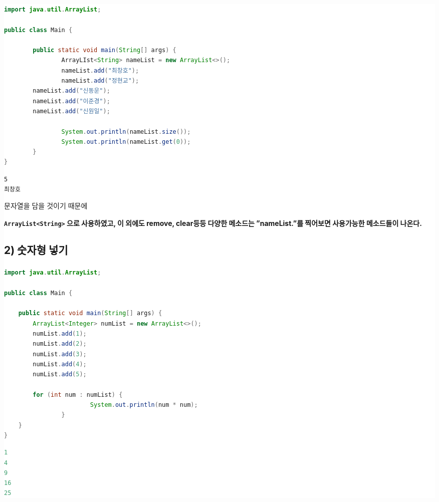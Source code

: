 ```java
import java.util.ArrayList;

public class Main {

		public static void main(String[] args) {
				ArrayLIst<String> nameList = new ArrayList<>();
				nameList.add("최창호");
				nameList.add("정현교");
        nameList.add("신동운");
        nameList.add("이준경");
        nameList.add("신원일");

				System.out.println(nameList.size());
				System.out.println(nameList.get(0));
		}
}
```

```
5
최창호
```

문자열을 담을 것이기 때문에

**`ArrayList<String>` 으로 사용하였고, 이 외에도 remove, clear등등 다양한 메소드는
”nameList.”를 찍어보면 사용가능한 메소드들이 나온다.**

## 2) 숫자형 넣기

```java
import java.util.ArrayList;

public class Main {

    public static void main(String[] args) {
        ArrayList<Integer> numList = new ArrayList<>();
        numList.add(1);
        numList.add(2);
        numList.add(3);
        numList.add(4);
        numList.add(5);

        for (int num : numList) {
						System.out.println(num * num);
				}
    }
}

```

```java
1
4
9
16
25
```

